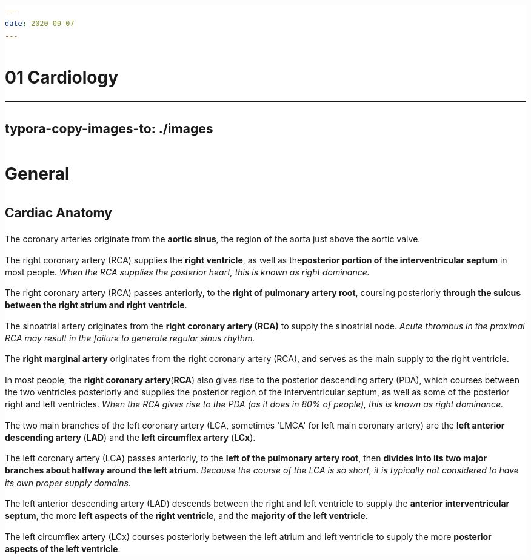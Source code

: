 ```yaml
---
date: 2020-09-07
---
```


# 01 Cardiology
---

## typora-copy-images-to: ./images

# General

## Cardiac Anatomy

The coronary arteries originate from the **aortic sinus**, the region of the aorta just above the aortic valve.

The right coronary artery (RCA) supplies the **right ventricle**, as well as the**posterior portion of the interventricular septum** in most people. _When the RCA supplies the posterior heart, this is known as right dominance._

The right coronary artery (RCA) passes anteriorly, to the **right of pulmonary artery root**, coursing posteriorly **through the sulcus between the right atrium and right ventricle**.

The sinoatrial artery originates from the **right coronary artery (RCA)** to supply the sinoatrial node. _Acute thrombus in the proximal RCA may result in the failure to generate regular sinus rhythm._

The **right marginal artery** originates from the right coronary artery (RCA), and serves as the main supply to the right ventricle.

In most people, the **right coronary artery**(**RCA**) also gives rise to the posterior descending artery (PDA), which courses between the two ventricles posteriorly and supplies the posterior region of the interventricular septum, as well as some of the posterior right and left ventricles. _When the RCA gives rise to the PDA (as it does in 80% of people), this is known as right dominance._

The two main branches of the left coronary artery (LCA, sometimes 'LMCA' for left main coronary artery) are the **left anterior descending artery** (**LAD**) and the **left circumflex artery** (**LCx**).

The left coronary artery (LCA) passes anteriorly, to the **left of the pulmonary artery root**, then **divides into its two major branches about halfway around the left atrium**. _Because the course of the LCA is so short, it is typically not considered to have its own proper supply domains._

The left anterior descending artery (LAD) descends between the right and left ventricle to supply the **anterior interventricular septum**, the more **left aspects of the right ventricle**, and the **majority of the left ventricle**.

The left circumflex artery (LCx) courses posteriorly between the left atrium and left ventricle to supply the more **posterior aspects of the left ventricle**.
